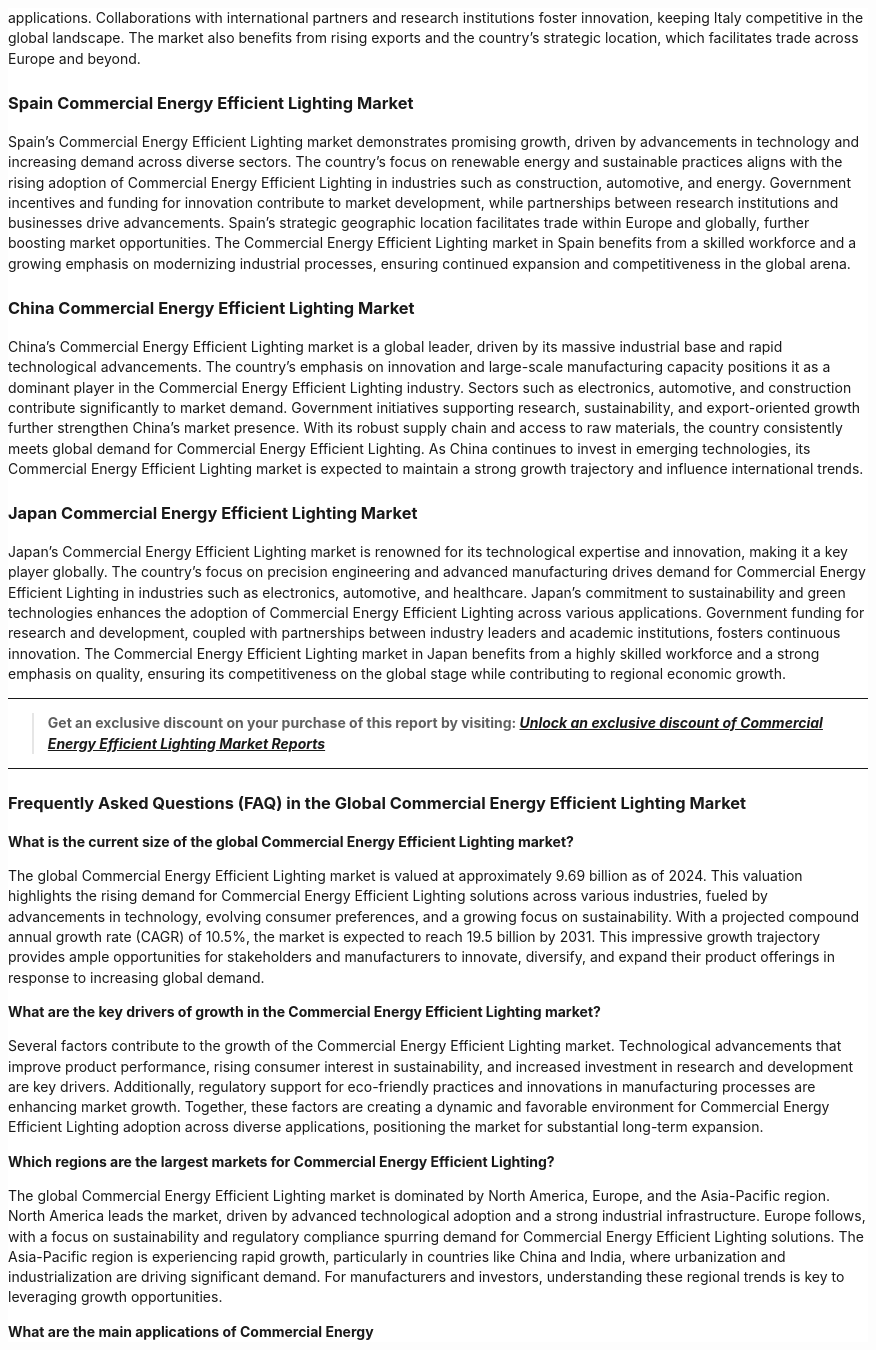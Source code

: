applications. Collaborations with international partners and research institutions foster innovation, keeping Italy competitive in the global landscape. The market also benefits from rising exports and the country&rsquo;s strategic location, which facilitates trade across Europe and beyond.</p><h3>Spain Commercial Energy Efficient Lighting Market</h3><p>Spain&rsquo;s Commercial Energy Efficient Lighting market demonstrates promising growth, driven by advancements in technology and increasing demand across diverse sectors. The country&rsquo;s focus on renewable energy and sustainable practices aligns with the rising adoption of Commercial Energy Efficient Lighting in industries such as construction, automotive, and energy. Government incentives and funding for innovation contribute to market development, while partnerships between research institutions and businesses drive advancements. Spain&rsquo;s strategic geographic location facilitates trade within Europe and globally, further boosting market opportunities. The Commercial Energy Efficient Lighting market in Spain benefits from a skilled workforce and a growing emphasis on modernizing industrial processes, ensuring continued expansion and competitiveness in the global arena.</p><h3>China Commercial Energy Efficient Lighting Market</h3><p>China&rsquo;s Commercial Energy Efficient Lighting market is a global leader, driven by its massive industrial base and rapid technological advancements. The country&rsquo;s emphasis on innovation and large-scale manufacturing capacity positions it as a dominant player in the Commercial Energy Efficient Lighting industry. Sectors such as electronics, automotive, and construction contribute significantly to market demand. Government initiatives supporting research, sustainability, and export-oriented growth further strengthen China&rsquo;s market presence. With its robust supply chain and access to raw materials, the country consistently meets global demand for Commercial Energy Efficient Lighting. As China continues to invest in emerging technologies, its Commercial Energy Efficient Lighting market is expected to maintain a strong growth trajectory and influence international trends.</p><h3>Japan Commercial Energy Efficient Lighting Market</h3><p>Japan&rsquo;s Commercial Energy Efficient Lighting market is renowned for its technological expertise and innovation, making it a key player globally. The country&rsquo;s focus on precision engineering and advanced manufacturing drives demand for Commercial Energy Efficient Lighting in industries such as electronics, automotive, and healthcare. Japan&rsquo;s commitment to sustainability and green technologies enhances the adoption of Commercial Energy Efficient Lighting across various applications. Government funding for research and development, coupled with partnerships between industry leaders and academic institutions, fosters continuous innovation. The Commercial Energy Efficient Lighting market in Japan benefits from a highly skilled workforce and a strong emphasis on quality, ensuring its competitiveness on the global stage while contributing to regional economic growth.</p><hr /><blockquote><p><strong>Get an exclusive discount on your purchase of this report by visiting: <em><a href="://marketresearchpulse.com/ask-for-discount/62489?utm_source=Github&amp;utm_medium=019">Unlock an exclusive discount of Commercial Energy Efficient Lighting Market Reports</a></em>&nbsp;</strong></p></blockquote><hr /><h3>Frequently Asked Questions (FAQ) in the Global Commercial Energy Efficient Lighting Market</h3><p><strong>What is the current size of the global Commercial Energy Efficient Lighting market?</strong></p><p>The global Commercial Energy Efficient Lighting market is valued at approximately 9.69 billion as of 2024. This valuation highlights the rising demand for Commercial Energy Efficient Lighting solutions across various industries, fueled by advancements in technology, evolving consumer preferences, and a growing focus on sustainability. With a projected compound annual growth rate (CAGR) of 10.5%, the market is expected to reach 19.5 billion by 2031. This impressive growth trajectory provides ample opportunities for stakeholders and manufacturers to innovate, diversify, and expand their product offerings in response to increasing global demand.</p><p><strong>What are the key drivers of growth in the Commercial Energy Efficient Lighting market?</strong></p><p>Several factors contribute to the growth of the Commercial Energy Efficient Lighting market. Technological advancements that improve product performance, rising consumer interest in sustainability, and increased investment in research and development are key drivers. Additionally, regulatory support for eco-friendly practices and innovations in manufacturing processes are enhancing market growth. Together, these factors are creating a dynamic and favorable environment for Commercial Energy Efficient Lighting adoption across diverse applications, positioning the market for substantial long-term expansion.</p><p><strong>Which regions are the largest markets for Commercial Energy Efficient Lighting?</strong></p><p>The global Commercial Energy Efficient Lighting market is dominated by North America, Europe, and the Asia-Pacific region. North America leads the market, driven by advanced technological adoption and a strong industrial infrastructure. Europe follows, with a focus on sustainability and regulatory compliance spurring demand for Commercial Energy Efficient Lighting solutions. The Asia-Pacific region is experiencing rapid growth, particularly in countries like China and India, where urbanization and industrialization are driving significant demand. For manufacturers and investors, understanding these regional trends is key to leveraging growth opportunities.</p><p><strong>What are the main applications of Commercial Energy